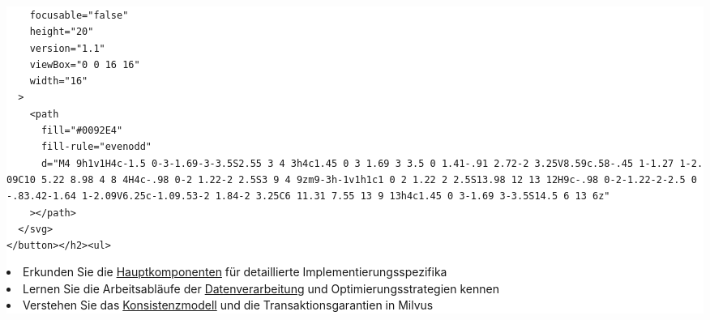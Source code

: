         focusable="false"
        height="20"
        version="1.1"
        viewBox="0 0 16 16"
        width="16"
      >
        <path
          fill="#0092E4"
          fill-rule="evenodd"
          d="M4 9h1v1H4c-1.5 0-3-1.69-3-3.5S2.55 3 4 3h4c1.45 0 3 1.69 3 3.5 0 1.41-.91 2.72-2 3.25V8.59c.58-.45 1-1.27 1-2.09C10 5.22 8.98 4 8 4H4c-.98 0-2 1.22-2 2.5S3 9 4 9zm9-3h-1v1h1c1 0 2 1.22 2 2.5S13.98 12 13 12H9c-.98 0-2-1.22-2-2.5 0-.83.42-1.64 1-2.09V6.25c-1.09.53-2 1.84-2 3.25C6 11.31 7.55 13 9 13h4c1.45 0 3-1.69 3-3.5S14.5 6 13 6z"
        ></path>
      </svg>
    </button></h2><ul>
<li>Erkunden Sie die <a href="/docs/de/v2.6.x/main_components.md">Hauptkomponenten</a> für detaillierte Implementierungsspezifika</li>
<li>Lernen Sie die Arbeitsabläufe der <a href="/docs/de/v2.6.x/data_processing.md">Datenverarbeitung</a> und Optimierungsstrategien kennen</li>
<li>Verstehen Sie das <a href="/docs/de/v2.6.x/consistency.md">Konsistenzmodell</a> und die Transaktionsgarantien in Milvus</li>
</ul>
